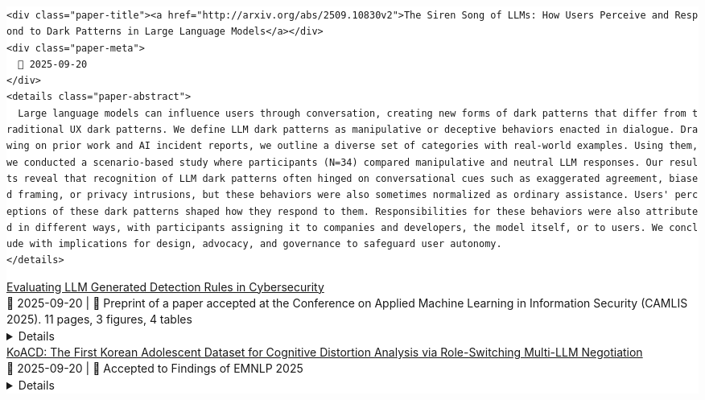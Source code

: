     <div class="paper-title"><a href="http://arxiv.org/abs/2509.10830v2">The Siren Song of LLMs: How Users Perceive and Respond to Dark Patterns in Large Language Models</a></div>
    <div class="paper-meta">
      📅 2025-09-20
    </div>
    <details class="paper-abstract">
      Large language models can influence users through conversation, creating new forms of dark patterns that differ from traditional UX dark patterns. We define LLM dark patterns as manipulative or deceptive behaviors enacted in dialogue. Drawing on prior work and AI incident reports, we outline a diverse set of categories with real-world examples. Using them, we conducted a scenario-based study where participants (N=34) compared manipulative and neutral LLM responses. Our results reveal that recognition of LLM dark patterns often hinged on conversational cues such as exaggerated agreement, biased framing, or privacy intrusions, but these behaviors were also sometimes normalized as ordinary assistance. Users' perceptions of these dark patterns shaped how they respond to them. Responsibilities for these behaviors were also attributed in different ways, with participants assigning it to companies and developers, the model itself, or to users. We conclude with implications for design, advocacy, and governance to safeguard user autonomy.
    </details>
</div>
<div class="paper-card">
    <div class="paper-title"><a href="http://arxiv.org/abs/2509.16749v1">Evaluating LLM Generated Detection Rules in Cybersecurity</a></div>
    <div class="paper-meta">
      📅 2025-09-20
      | 💬 Preprint of a paper accepted at the Conference on Applied Machine Learning in Information Security (CAMLIS 2025). 11 pages, 3 figures, 4 tables
    </div>
    <details class="paper-abstract">
      LLMs are increasingly pervasive in the security environment, with limited measures of their effectiveness, which limits trust and usefulness to security practitioners. Here, we present an open-source evaluation framework and benchmark metrics for evaluating LLM-generated cybersecurity rules. The benchmark employs a holdout set-based methodology to measure the effectiveness of LLM-generated security rules in comparison to a human-generated corpus of rules. It provides three key metrics inspired by the way experts evaluate security rules, offering a realistic, multifaceted evaluation of the effectiveness of an LLM-based security rule generator. This methodology is illustrated using rules from Sublime Security's detection team and those written by Sublime Security's Automated Detection Engineer (ADE), with a thorough analysis of ADE's skills presented in the results section.
    </details>
</div>
<div class="paper-card">
    <div class="paper-title"><a href="http://arxiv.org/abs/2505.00367v2">KoACD: The First Korean Adolescent Dataset for Cognitive Distortion Analysis via Role-Switching Multi-LLM Negotiation</a></div>
    <div class="paper-meta">
      📅 2025-09-20
      | 💬 Accepted to Findings of EMNLP 2025
    </div>
    <details class="paper-abstract">
      Cognitive distortion refers to negative thinking patterns that can lead to mental health issues like depression and anxiety in adolescents. Previous studies using natural language processing (NLP) have focused mainly on small-scale adult datasets, with limited research on adolescents. This study introduces KoACD, the first large-scale dataset of cognitive distortions in Korean adolescents, containing 108,717 instances. We applied a multi-Large Language Model (LLM) negotiation method to refine distortion classification, enabling iterative feedback and role-switching between models to reduce bias and improve label consistency. In addition, we generated synthetic data using two approaches: cognitive clarification for textual clarity and cognitive balancing for diverse distortion representation. Validation through LLMs and expert evaluations showed that while LLMs classified distortions with explicit markers, they struggled with context-dependent reasoning, where human evaluators demonstrated higher accuracy. KoACD aims to enhance future research on cognitive distortion detection. The dataset and implementation details are publicly accessible.
    </details>
</div>
<div class="paper-card">